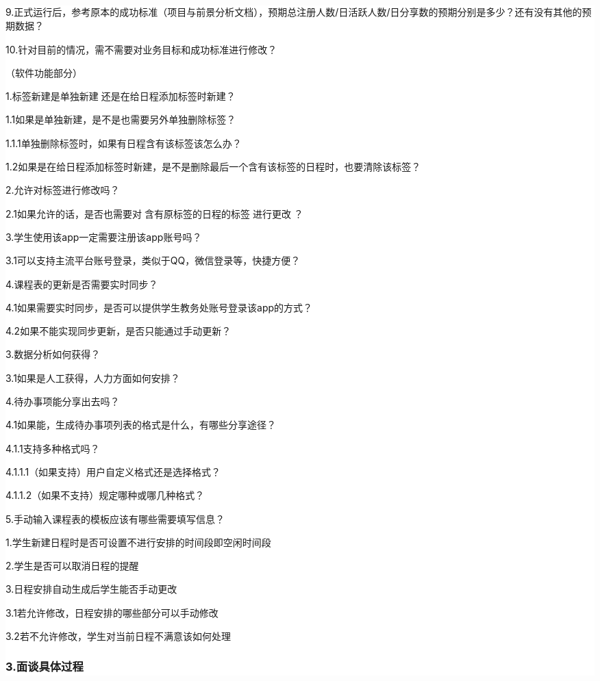

9.正式运行后，参考原本的成功标准（项目与前景分析文档），预期总注册人数/日活跃人数/日分享数的预期分别是多少？还有没有其他的预期数据？



10.针对目前的情况，需不需要对业务目标和成功标准进行修改？



（软件功能部分）

1.标签新建是单独新建 还是在给日程添加标签时新建？

1.1如果是单独新建，是不是也需要另外单独删除标签？

1.1.1单独删除标签时，如果有日程含有该标签该怎么办？

1.2如果是在给日程添加标签时新建，是不是删除最后一个含有该标签的日程时，也要清除该标签？



2.允许对标签进行修改吗？

2.1如果允许的话，是否也需要对 含有原标签的日程的标签 进行更改 ？

3.学生使用该app一定需要注册该app账号吗？

3.1可以支持主流平台账号登录，类似于QQ，微信登录等，快捷方便？



4.课程表的更新是否需要实时同步？

4.1如果需要实时同步，是否可以提供学生教务处账号登录该app的方式？

4.2如果不能实现同步更新，是否只能通过手动更新？




3.数据分析如何获得？

3.1如果是人工获得，人力方面如何安排？



4.待办事项能分享出去吗？

4.1如果能，生成待办事项列表的格式是什么，有哪些分享途径？

4.1.1支持多种格式吗？

4.1.1.1（如果支持）用户自定义格式还是选择格式？

4.1.1.2（如果不支持）规定哪种或哪几种格式？

5.手动输入课程表的模板应该有哪些需要填写信息？

1.学生新建日程时是否可设置不进行安排的时间段即空闲时间段

2.学生是否可以取消日程的提醒

3.日程安排自动生成后学生能否手动更改

3.1若允许修改，日程安排的哪些部分可以手动修改

3.2若不允许修改，学生对当前日程不满意该如何处理

### 3.面谈具体过程
